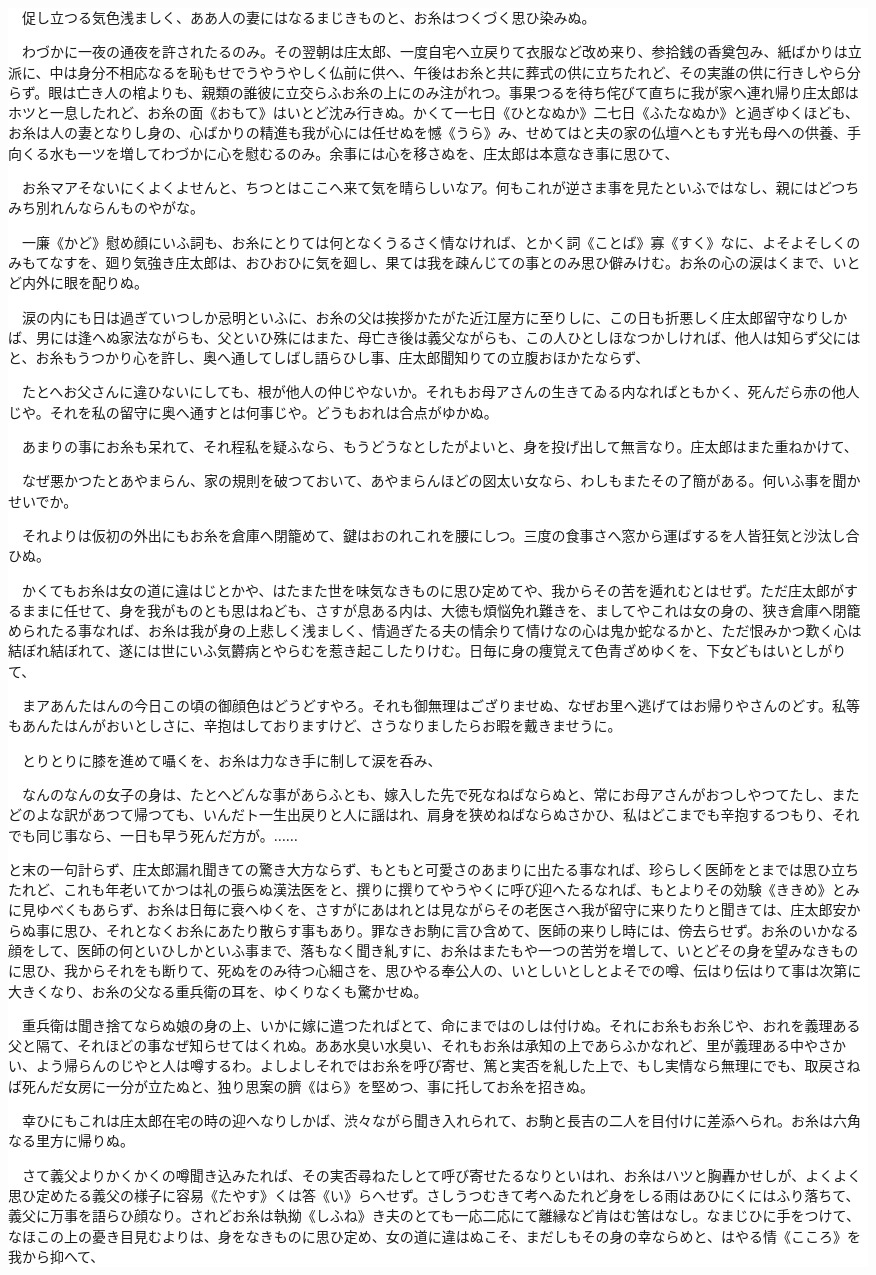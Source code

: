 
　促し立つる気色浅ましく、ああ人の妻にはなるまじきものと、お糸はつくづく思ひ染みぬ。

　わづかに一夜の通夜を許されたるのみ。その翌朝は庄太郎、一度自宅へ立戻りて衣服など改め来り、参拾銭の香奠包み、紙ばかりは立派に、中は身分不相応なるを恥もせでうやうやしく仏前に供へ、午後はお糸と共に葬式の供に立ちたれど、その実誰の供に行きしやら分らず。眼は亡き人の棺よりも、親類の誰彼に立交らふお糸の上にのみ注がれつ。事果つるを待ち侘びて直ちに我が家へ連れ帰り庄太郎はホツと一息したれど、お糸の面《おもて》はいとど沈み行きぬ。かくて一七日《ひとなぬか》二七日《ふたなぬか》と過ぎゆくほども、お糸は人の妻となりし身の、心ばかりの精進も我が心には任せぬを憾《うら》み、せめてはと夫の家の仏壇へともす光も母への供養、手向くる水も一ツを増してわづかに心を慰むるのみ。余事には心を移さぬを、庄太郎は本意なき事に思ひて、


　お糸マアそないにくよくよせんと、ちつとはここへ来て気を晴らしいなア。何もこれが逆さま事を見たといふではなし、親にはどつちみち別れんならんものやがな。



　一廉《かど》慰め顔にいふ詞も、お糸にとりては何となくうるさく情なければ、とかく詞《ことば》寡《すく》なに、よそよそしくのみもてなすを、廻り気強き庄太郎は、おひおひに気を廻し、果ては我を疎んじての事とのみ思ひ僻みけむ。お糸の心の涙はくまで、いとど内外に眼を配りぬ。

　涙の内にも日は過ぎていつしか忌明といふに、お糸の父は挨拶かたがた近江屋方に至りしに、この日も折悪しく庄太郎留守なりしかば、男には逢へぬ家法ながらも、父といひ殊にはまた、母亡き後は義父ながらも、この人ひとしほなつかしければ、他人は知らず父にはと、お糸もうつかり心を許し、奥へ通してしばし語らひし事、庄太郎聞知りての立腹おほかたならず、


　たとへお父さんに違ひないにしても、根が他人の仲じやないか。それもお母アさんの生きてゐる内なればともかく、死んだら赤の他人じや。それを私の留守に奥へ通すとは何事じや。どうもおれは合点がゆかぬ。



　あまりの事にお糸も呆れて、それ程私を疑ふなら、もうどうなとしたがよいと、身を投げ出して無言なり。庄太郎はまた重ねかけて、


　なぜ悪かつたとあやまらん、家の規則を破つておいて、あやまらんほどの図太い女なら、わしもまたその了簡がある。何いふ事を聞かせいでか。



　それよりは仮初の外出にもお糸を倉庫へ閉籠めて、鍵はおのれこれを腰にしつ。三度の食事さへ窓から運ばするを人皆狂気と沙汰し合ひぬ。

　かくてもお糸は女の道に違はじとかや、はたまた世を味気なきものに思ひ定めてや、我からその苦を遁れむとはせず。ただ庄太郎がするままに任せて、身を我がものとも思はねども、さすが息ある内は、大徳も煩悩免れ難きを、ましてやこれは女の身の、狭き倉庫へ閉籠められたる事なれば、お糸は我が身の上悲しく浅ましく、情過ぎたる夫の情余りて情けなの心は鬼か蛇なるかと、ただ恨みかつ歎く心は結ぼれ結ぼれて、遂には世にいふ気欝病とやらむを惹き起こしたりけむ。日毎に身の痩覚えて色青ざめゆくを、下女どもはいとしがりて、


　まアあんたはんの今日この頃の御顔色はどうどすやろ。それも御無理はござりませぬ、なぜお里へ逃げてはお帰りやさんのどす。私等もあんたはんがおいとしさに、辛抱はしておりますけど、さうなりましたらお暇を戴きませうに。



　とりとりに膝を進めて囁くを、お糸は力なき手に制して涙を呑み、


　なんのなんの女子の身は、たとへどんな事があらふとも、嫁入した先で死なねばならぬと、常にお母アさんがおつしやつてたし、またどのよな訳があつて帰つても、いんだト一生出戻りと人に謡はれ、肩身を狭めねばならぬさかひ、私はどこまでも辛抱するつもり、それでも同じ事なら、一日も早う死んだ方が。……



と末の一句計らず、庄太郎漏れ聞きての驚き大方ならず、もともと可愛さのあまりに出たる事なれば、珍らしく医師をとまでは思ひ立ちたれど、これも年老いてかつは礼の張らぬ漢法医をと、撰りに撰りてやうやくに呼び迎へたるなれば、もとよりその効験《ききめ》とみに見ゆべくもあらず、お糸は日毎に衰へゆくを、さすがにあはれとは見ながらその老医さへ我が留守に来りたりと聞きては、庄太郎安からぬ事に思ひ、それとなくお糸にあたり散らす事もあり。罪なきお駒に言ひ含めて、医師の来りし時には、傍去らせず。お糸のいかなる顔をして、医師の何といひしかといふ事まで、落もなく聞き糺すに、お糸はまたもや一つの苦労を増して、いとどその身を望みなきものに思ひ、我からそれをも断りて、死ぬをのみ待つ心細さを、思ひやる奉公人の、いとしいとしとよそでの噂、伝はり伝はりて事は次第に大きくなり、お糸の父なる重兵衛の耳を、ゆくりなくも驚かせぬ。

　重兵衛は聞き捨てならぬ娘の身の上、いかに嫁に遣つたればとて、命にまではのしは付けぬ。それにお糸もお糸じや、おれを義理ある父と隔て、それほどの事なぜ知らせてはくれぬ。ああ水臭い水臭い、それもお糸は承知の上であらふかなれど、里が義理ある中やさかい、よう帰らんのじやと人は噂するわ。よしよしそれではお糸を呼び寄せ、篤と実否を糺した上で、もし実情なら無理にでも、取戻さねば死んだ女房に一分が立たぬと、独り思案の臍《はら》を堅めつ、事に托してお糸を招きぬ。

　幸ひにもこれは庄太郎在宅の時の迎へなりしかば、渋々ながら聞き入れられて、お駒と長吉の二人を目付けに差添へられ。お糸は六角なる里方に帰りぬ。

　さて義父よりかくかくの噂聞き込みたれば、その実否尋ねたしとて呼び寄せたるなりといはれ、お糸はハツと胸轟かせしが、よくよく思ひ定めたる義父の様子に容易《たやす》くは答《い》らへせず。さしうつむきて考へゐたれど身をしる雨はあひにくにはふり落ちて、義父に万事を語らひ顔なり。されどお糸は執拗《しふね》き夫のとても一応二応にて離縁など肯はむ筈はなし。なまじひに手をつけて、なほこの上の憂き目見むよりは、身をなきものに思ひ定め、女の道に違はぬこそ、まだしもその身の幸ならめと、はやる情《こころ》を我から抑へて、
